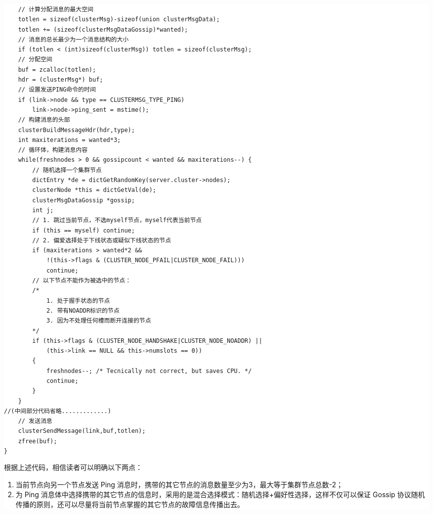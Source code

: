 ```
    // 计算分配消息的最大空间
    totlen = sizeof(clusterMsg)-sizeof(union clusterMsgData);
    totlen += (sizeof(clusterMsgDataGossip)*wanted);
    // 消息的总长最少为一个消息结构的大小
    if (totlen < (int)sizeof(clusterMsg)) totlen = sizeof(clusterMsg);
    // 分配空间
    buf = zcalloc(totlen);
    hdr = (clusterMsg*) buf;
    // 设置发送PING命令的时间
    if (link->node && type == CLUSTERMSG_TYPE_PING)
        link->node->ping_sent = mstime();
    // 构建消息的头部
    clusterBuildMessageHdr(hdr,type);
    int maxiterations = wanted*3;
    // 循环体，构建消息内容
    while(freshnodes > 0 && gossipcount < wanted && maxiterations--) {
        // 随机选择一个集群节点
        dictEntry *de = dictGetRandomKey(server.cluster->nodes);
        clusterNode *this = dictGetVal(de);
        clusterMsgDataGossip *gossip;
        int j;
        // 1. 跳过当前节点，不选myself节点，myself代表当前节点
        if (this == myself) continue;
        // 2. 偏爱选择处于下线状态或疑似下线状态的节点
        if (maxiterations > wanted*2 &&
            !(this->flags & (CLUSTER_NODE_PFAIL|CLUSTER_NODE_FAIL)))
            continue;
        // 以下节点不能作为被选中的节点：
        /*
            1. 处于握手状态的节点
            2. 带有NOADDR标识的节点
            3. 因为不处理任何槽而断开连接的节点
        */
        if (this->flags & (CLUSTER_NODE_HANDSHAKE|CLUSTER_NODE_NOADDR) ||
            (this->link == NULL && this->numslots == 0))
        {
            freshnodes--; /* Tecnically not correct, but saves CPU. */
            continue;
        }      
    }
//(中间部分代码省略.............)
    // 发送消息
    clusterSendMessage(link,buf,totlen);
    zfree(buf);
}
```

根据上述代码，相信读者可以明确以下两点：

1. 当前节点向另一个节点发送 Ping 消息时，携带的其它节点的消息数量至少为3，最大等于集群节点总数-2；
1. 为 Ping 消息体中选择携带的其它节点的信息时，采用的是混合选择模式：随机选择+偏好性选择，这样不仅可以保证 Gossip 协议随机传播的原则，还可以尽量将当前节点掌握的其它节点的故障信息传播出去。
